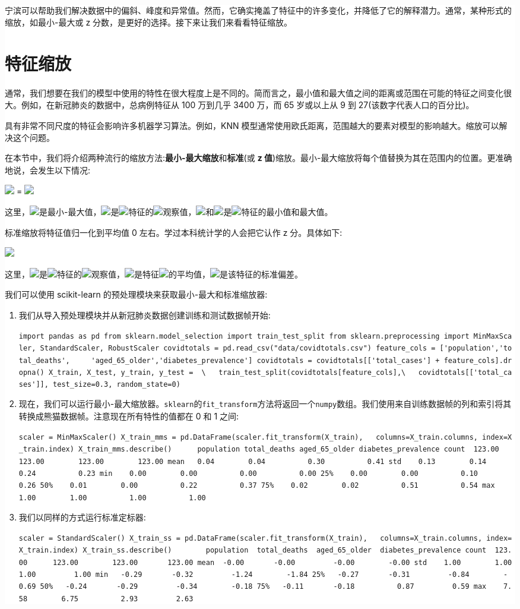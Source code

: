 宁滨可以帮助我们解决数据中的偏斜、峰度和异常值。然而，它确实掩盖了特征中的许多变化，并降低了它的解释潜力。通常，某种形式的缩放，如最小-最大或 z 分数，是更好的选择。接下来让我们来看看特征缩放。

# 特征缩放

通常，我们想要在我们的模型中使用的特性在很大程度上是不同的。简而言之，最小值和最大值之间的距离或范围在可能的特征之间变化很大。例如，在新冠肺炎的数据中，总病例特征从 100 万到几乎 3400 万，而 65 岁或以上从 9 到 27(该数字代表人口的百分比)。

具有非常不同尺度的特征会影响许多机器学习算法。例如，KNN 模型通常使用欧氏距离，范围越大的要素对模型的影响越大。缩放可以解决这个问题。

在本节中，我们将介绍两种流行的缩放方法:**最小-最大缩放**和**标准**(或 **z 值**)缩放。最小-最大缩放将每个值替换为其在范围内的位置。更准确地说，会发生以下情况:

![](img/B17978_04_004.png) = ![](img/B17978_04_005.png)

这里，![](img/B17978_04_006.png)是最小-最大值，![](img/B17978_04_007.png)是![](img/B17978_04_009.png)特征的![](img/B17978_04_008.png)观察值，![](img/B17978_04_010.png)和![](img/B17978_04_011.png)是![](img/B17978_04_012.png)特征的最小值和最大值。

标准缩放将特征值归一化到平均值 0 左右。学过本科统计学的人会把它认作 z 分。具体如下:

![](img/B17978_04_013.png)

这里，![](img/B17978_04_014.png)是![](img/B17978_04_009.png)特征的![](img/B17978_04_015.png)观察值，![](img/B17978_04_017.png)是特征![](img/B17978_04_018.png)的平均值，![](img/B17978_04_019.png)是该特征的标准偏差。

我们可以使用 scikit-learn 的预处理模块来获取最小-最大和标准缩放器:

1.  我们从导入预处理模块并从新冠肺炎数据创建训练和测试数据帧开始:

    ```
    import pandas as pd from sklearn.model_selection import train_test_split from sklearn.preprocessing import MinMaxScaler, StandardScaler, RobustScaler covidtotals = pd.read_csv("data/covidtotals.csv") feature_cols = ['population','total_deaths',     'aged_65_older','diabetes_prevalence'] covidtotals = covidtotals[['total_cases'] + feature_cols].dropna() X_train, X_test, y_train, y_test =  \   train_test_split(covidtotals[feature_cols],\   covidtotals[['total_cases']], test_size=0.3, random_state=0)
    ```

2.  现在，我们可以运行最小-最大缩放器。`sklearn`的`fit_transform`方法将返回一个`numpy`数组。我们使用来自训练数据帧的列和索引将其转换成熊猫数据帧。注意现在所有特性的值都在 0 和 1 之间:

    ```
    scaler = MinMaxScaler() X_train_mms = pd.DataFrame(scaler.fit_transform(X_train),   columns=X_train.columns, index=X_train.index) X_train_mms.describe()      population total_deaths aged_65_older diabetes_prevalence count  123.00      123.00        123.00        123.00 mean   0.04        0.04          0.30          0.41 std    0.13        0.14          0.24          0.23 min    0.00        0.00          0.00          0.00 25%    0.00        0.00          0.10          0.26 50%    0.01        0.00          0.22          0.37 75%    0.02        0.02          0.51          0.54 max    1.00        1.00          1.00          1.00
    ```

3.  我们以同样的方式运行标准定标器:

    ```
    scaler = StandardScaler() X_train_ss = pd.DataFrame(scaler.fit_transform(X_train),   columns=X_train.columns, index=X_train.index) X_train_ss.describe()        population  total_deaths  aged_65_older  diabetes_prevalence count  123.00      123.00        123.00       123.00 mean  -0.00       -0.00         -0.00        -0.00 std    1.00        1.00          1.00         1.00 min   -0.29       -0.32         -1.24        -1.84 25%   -0.27       -0.31         -0.84        -0.69 50%   -0.24       -0.29         -0.34        -0.18 75%   -0.11       -0.18          0.87         0.59 max    7.58        6.75          2.93         2.63
    ```
